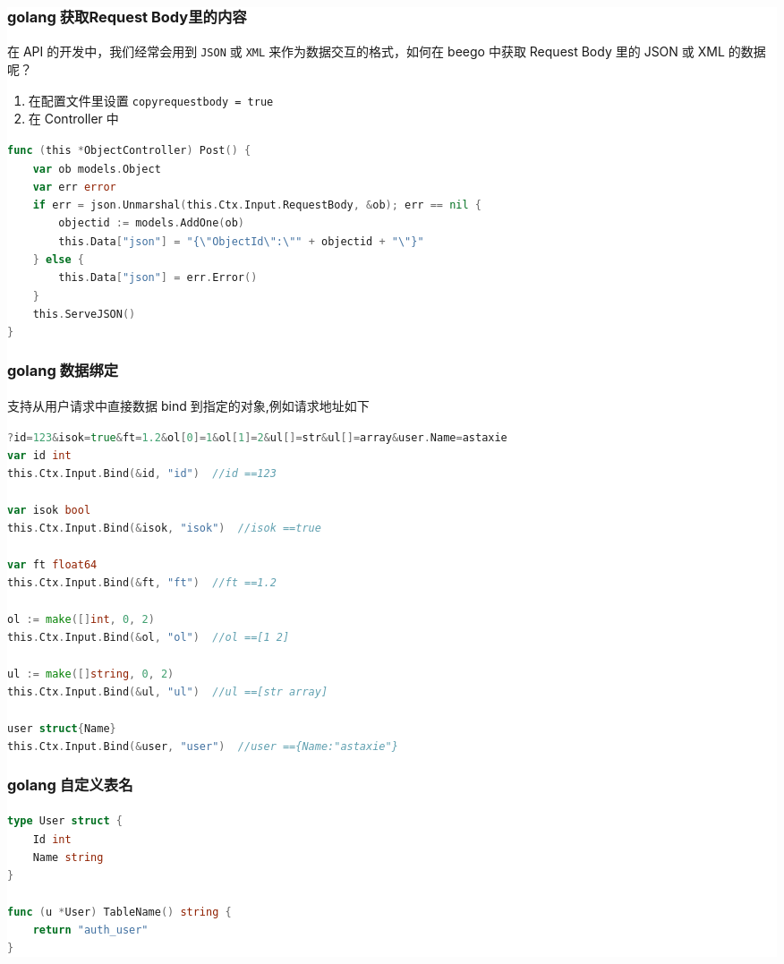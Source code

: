 

### golang 获取Request Body里的内容

在 API 的开发中，我们经常会用到 `JSON` 或 `XML` 来作为数据交互的格式，如何在 beego 中获取 Request Body 里的 JSON 或 XML 的数据呢？

1. 在配置文件里设置 `copyrequestbody = true`
2. 在 Controller 中

```go
func (this *ObjectController) Post() {
    var ob models.Object
    var err error
    if err = json.Unmarshal(this.Ctx.Input.RequestBody, &ob); err == nil {
        objectid := models.AddOne(ob)
        this.Data["json"] = "{\"ObjectId\":\"" + objectid + "\"}"
    } else {
        this.Data["json"] = err.Error()
    }
    this.ServeJSON()
}
```

 

### golang 数据绑定

支持从用户请求中直接数据 bind 到指定的对象,例如请求地址如下

```go
?id=123&isok=true&ft=1.2&ol[0]=1&ol[1]=2&ul[]=str&ul[]=array&user.Name=astaxie
var id int
this.Ctx.Input.Bind(&id, "id")  //id ==123

var isok bool
this.Ctx.Input.Bind(&isok, "isok")  //isok ==true

var ft float64
this.Ctx.Input.Bind(&ft, "ft")  //ft ==1.2

ol := make([]int, 0, 2)
this.Ctx.Input.Bind(&ol, "ol")  //ol ==[1 2]

ul := make([]string, 0, 2)
this.Ctx.Input.Bind(&ul, "ul")  //ul ==[str array]

user struct{Name}
this.Ctx.Input.Bind(&user, "user")  //user =={Name:"astaxie"}
```



### golang 自定义表名

```go
type User struct {
    Id int
    Name string
}

func (u *User) TableName() string {
    return "auth_user"
}
```
